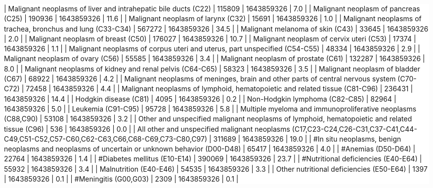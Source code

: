 | Malignant neoplasms of liver and intrahepatic bile ducts (C22)                                                                                                                       |  115809 | 1643859326 |        7.0 |
| Malignant neoplasm of pancreas (C25)                                                                                                                                                 |  190936 | 1643859326 |       11.6 |
| Malignant neoplasm of larynx (C32)                                                                                                                                                   |   15691 | 1643859326 |        1.0 |
| Malignant neoplasms of trachea, bronchus and lung (C33-C34)                                                                                                                          |  567272 | 1643859326 |       34.5 |
| Malignant melanoma of skin (C43)                                                                                                                                                     |   33645 | 1643859326 |        2.0 |
| Malignant neoplasm of breast (C50)                                                                                                                                                   |  176027 | 1643859326 |       10.7 |
| Malignant neoplasm of cervix uteri (C53)                                                                                                                                             |   17374 | 1643859326 |        1.1 |
| Malignant neoplasms of corpus uteri and uterus, part unspecified (C54-C55)                                                                                                           |   48334 | 1643859326 |        2.9 |
| Malignant neoplasm of ovary (C56)                                                                                                                                                    |   55585 | 1643859326 |        3.4 |
| Malignant neoplasm of prostate (C61)                                                                                                                                                 |  132287 | 1643859326 |        8.0 |
| Malignant neoplasms of kidney and renal pelvis (C64-C65)                                                                                                                             |   58323 | 1643859326 |        3.5 |
| Malignant neoplasm of bladder (C67)                                                                                                                                                  |   68922 | 1643859326 |        4.2 |
| Malignant neoplasms of meninges, brain and other parts of central nervous system (C70-C72)                                                                                           |   72458 | 1643859326 |        4.4 |
| Malignant neoplasms of lymphoid, hematopoietic and related tissue (C81-C96)                                                                                                          |  236431 | 1643859326 |       14.4 |
| Hodgkin disease (C81)                                                                                                                                                                |    4095 | 1643859326 |        0.2 |
| Non-Hodgkin lymphoma (C82-C85)                                                                                                                                                       |   82964 | 1643859326 |        5.0 |
| Leukemia (C91-C95)                                                                                                                                                                   |   95728 | 1643859326 |        5.8 |
| Multiple myeloma and immunoproliferative neoplasms (C88,C90)                                                                                                                         |   53108 | 1643859326 |        3.2 |
| Other and unspecified malignant neoplasms of lymphoid, hematopoietic and related tissue (C96)                                                                                        |     536 | 1643859326 |        0.0 |
| All other and unspecified malignant neoplasms (C17,C23-C24,C26-C31,C37-C41,C44-C49,C51-C52,C57-C60,C62-C63,C66,C68-C69,C73-C80,C97)                                                  |  311689 | 1643859326 |       19.0 |
| #In situ neoplasms, benign neoplasms and neoplasms of uncertain or unknown behavior (D00-D48)                                                                                        |   65417 | 1643859326 |        4.0 |
| #Anemias (D50-D64)                                                                                                                                                                   |   22764 | 1643859326 |        1.4 |
| #Diabetes mellitus (E10-E14)                                                                                                                                                         |  390069 | 1643859326 |       23.7 |
| #Nutritional deficiencies (E40-E64)                                                                                                                                                  |   55932 | 1643859326 |        3.4 |
| Malnutrition (E40-E46)                                                                                                                                                               |   54535 | 1643859326 |        3.3 |
| Other nutritional deficiencies (E50-E64)                                                                                                                                             |    1397 | 1643859326 |        0.1 |
| #Meningitis (G00,G03)                                                                                                                                                                |    2309 | 1643859326 |        0.1 |